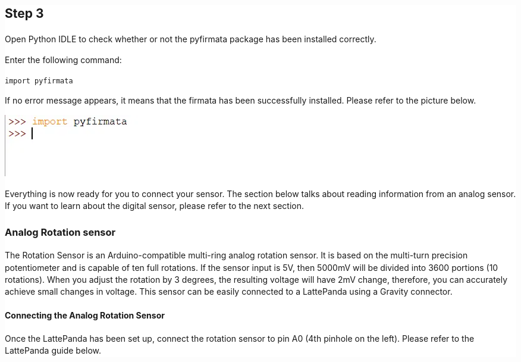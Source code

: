 

## Step 3

Open Python IDLE to check whether or not the pyfirmata package has been installed correctly.

Enter the following command:

`import pyfirmata`

If no error message appears, it means that the firmata has been successfully installed. Please refer to the picture below.

![](../../assets/images/Delta_BIOS_Tutorial/L3yZO66.webp)

Everything is now ready for you to connect your sensor. The section below talks about reading information from an analog sensor. If you want to learn about the digital sensor, please refer to the next section.

### Analog Rotation sensor

The Rotation Sensor is an Arduino-compatible multi-ring analog rotation sensor. It is based on the multi-turn precision potentiometer and is capable of ten full rotations. If the sensor input is 5V, then 5000mV will be divided into 3600 portions (10 rotations). When you adjust the rotation by 3 degrees, the resulting voltage will have 2mV change, therefore, you can accurately achieve small changes in voltage. This sensor can be easily connected to a LattePanda using a Gravity connector. 

#### Connecting the Analog Rotation Sensor

Once the LattePanda has been set up, connect the rotation sensor to pin A0 (4th pinhole on the left). Please refer to the LattePanda guide below.
